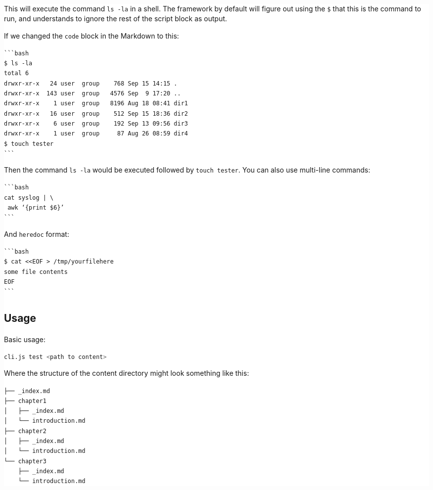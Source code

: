 This will execute the command `ls -la` in a shell. The framework by default will figure out using the `$` that this is the command to run, and understands to ignore the rest of the script block as output.

If we changed the `code` block in the Markdown to this:

````
```bash
$ ls -la
total 6
drwxr-xr-x   24 user  group    768 Sep 15 14:15 .
drwxr-xr-x  143 user  group   4576 Sep  9 17:20 ..
drwxr-xr-x    1 user  group   8196 Aug 18 08:41 dir1
drwxr-xr-x   16 user  group    512 Sep 15 18:36 dir2
drwxr-xr-x    6 user  group    192 Sep 13 09:56 dir3
drwxr-xr-x    1 user  group     87 Aug 26 08:59 dir4
$ touch tester
```
````

Then the command `ls -la` would be executed followed by `touch tester`. You can also use multi-line commands:

````
```bash
cat syslog | \
 awk ‘{print $6}’
```
````

And `heredoc` format:

````
```bash
$ cat <<EOF > /tmp/yourfilehere
some file contents
EOF
```
````

## Usage

Basic usage:

```bash
cli.js test <path to content>
```

Where the structure of the content directory might look something like this:

```
├── _index.md
├── chapter1
│   ├── _index.md
│   └── introduction.md
├── chapter2
│   ├── _index.md
│   └── introduction.md
└── chapter3
    ├── _index.md
    └── introduction.md
```
